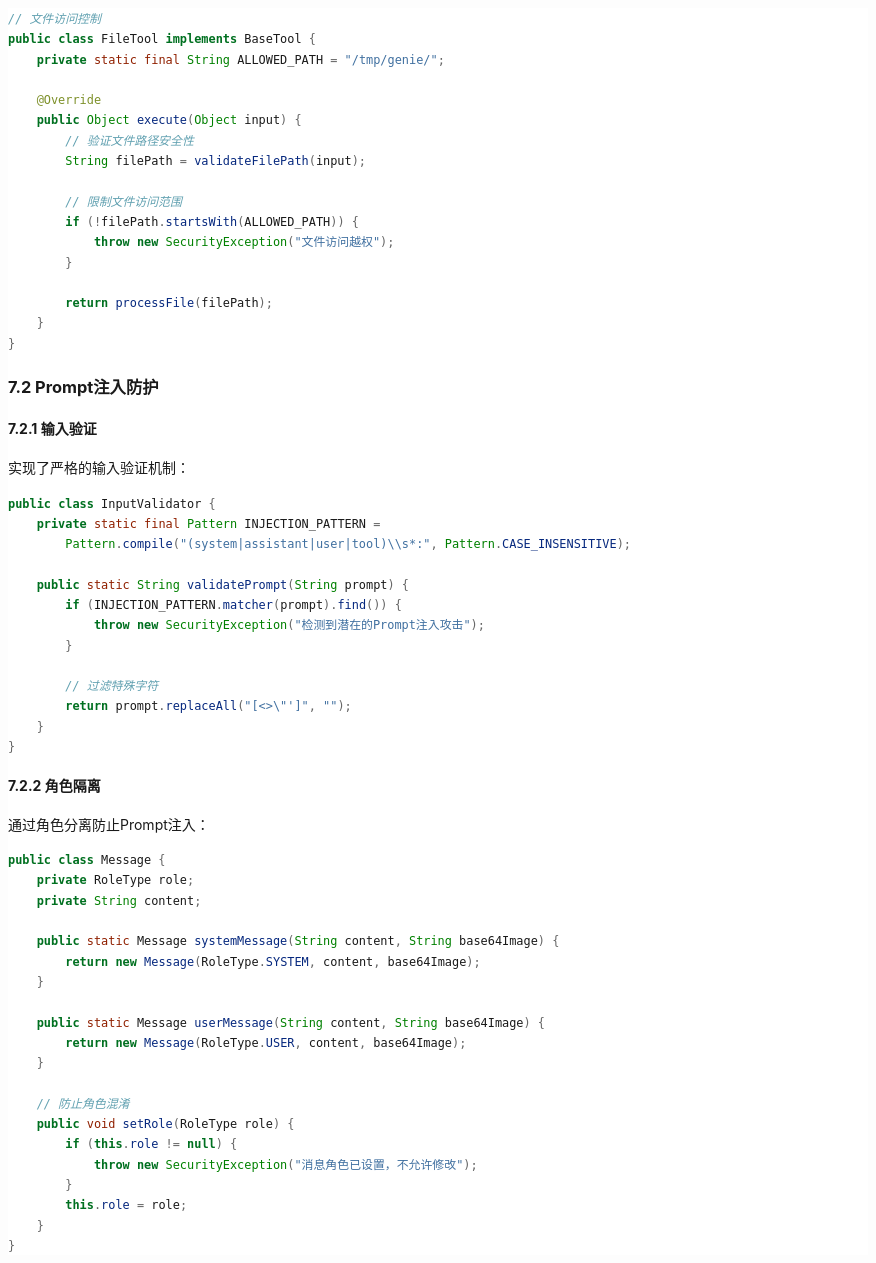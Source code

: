 ```java
// 文件访问控制
public class FileTool implements BaseTool {
    private static final String ALLOWED_PATH = "/tmp/genie/";
    
    @Override
    public Object execute(Object input) {
        // 验证文件路径安全性
        String filePath = validateFilePath(input);
        
        // 限制文件访问范围
        if (!filePath.startsWith(ALLOWED_PATH)) {
            throw new SecurityException("文件访问越权");
        }
        
        return processFile(filePath);
    }
}
```

### 7.2 Prompt注入防护

#### 7.2.1 输入验证
实现了严格的输入验证机制：

```java
public class InputValidator {
    private static final Pattern INJECTION_PATTERN = 
        Pattern.compile("(system|assistant|user|tool)\\s*:", Pattern.CASE_INSENSITIVE);
    
    public static String validatePrompt(String prompt) {
        if (INJECTION_PATTERN.matcher(prompt).find()) {
            throw new SecurityException("检测到潜在的Prompt注入攻击");
        }
        
        // 过滤特殊字符
        return prompt.replaceAll("[<>\"']", "");
    }
}
```

#### 7.2.2 角色隔离
通过角色分离防止Prompt注入：

```java
public class Message {
    private RoleType role;
    private String content;
    
    public static Message systemMessage(String content, String base64Image) {
        return new Message(RoleType.SYSTEM, content, base64Image);
    }
    
    public static Message userMessage(String content, String base64Image) {
        return new Message(RoleType.USER, content, base64Image);
    }
    
    // 防止角色混淆
    public void setRole(RoleType role) {
        if (this.role != null) {
            throw new SecurityException("消息角色已设置，不允许修改");
        }
        this.role = role;
    }
}
```